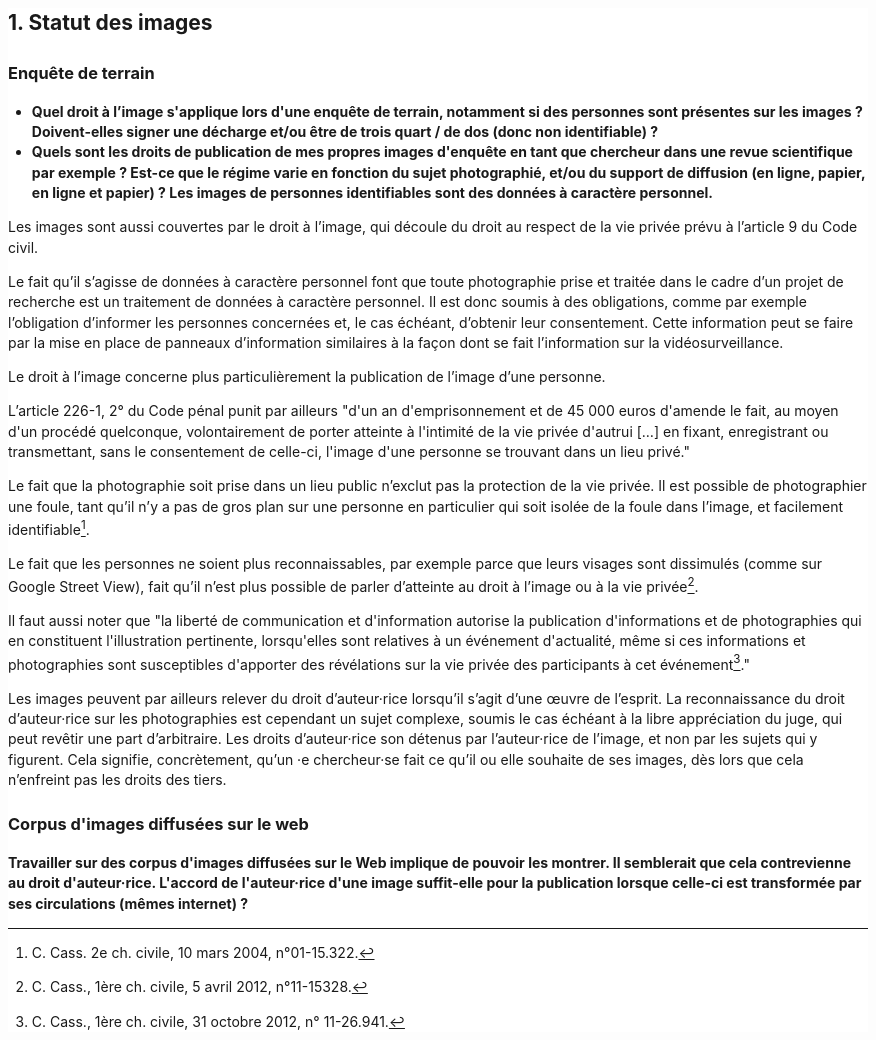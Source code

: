 ## 1. Statut des images

### Enquête de terrain

- **Quel droit à l’image s'applique lors d'une enquête de terrain, notamment si des personnes sont présentes sur les images ? Doivent-elles signer une décharge et/ou être de trois quart / de dos (donc non identifiable) ?**
- **Quels sont les droits de publication de mes propres images d'enquête en tant que chercheur dans une revue scientifique par exemple ? Est-ce que le régime varie en fonction du sujet photographié, et/ou du support de diffusion (en ligne, papier, en ligne et papier) ? Les images de personnes identifiables sont des données à caractère personnel.**

Les images sont aussi couvertes par le droit à l’image, qui découle du droit au respect de la vie privée prévu à l’article 9 du Code civil.

Le fait qu’il s’agisse de données à caractère personnel font que toute photographie prise et traitée dans le cadre d’un projet de recherche est un traitement de données à caractère personnel. Il est donc soumis à des obligations, comme par exemple l’obligation d’informer les personnes concernées et, le cas échéant, d’obtenir leur consentement. Cette information peut se faire par la mise en place de panneaux d’information similaires à la façon dont se fait l’information sur la vidéosurveillance.

Le droit à l’image concerne plus particulièrement la publication de l’image d’une personne.

L’article 226-1, 2° du Code pénal punit par ailleurs "d'un an d'emprisonnement et de 45 000 euros d'amende le fait, au moyen d'un procédé quelconque, volontairement de porter atteinte à l'intimité de la vie privée d'autrui \[…] en fixant, enregistrant ou transmettant, sans le consentement de celle-ci, l'image d'une personne se trouvant dans un lieu privé."

Le fait que la photographie soit prise dans un lieu public n’exclut pas la protection de la vie privée. Il est possible de photographier une foule, tant qu’il n’y a pas de gros plan sur une personne en particulier qui soit isolée de la foule dans l’image, et facilement identifiable[^1].

Le fait que les personnes ne soient plus reconnaissables, par exemple parce que leurs visages sont dissimulés (comme sur Google Street View), fait qu’il n’est plus possible de parler d’atteinte au droit à l’image ou à la vie privée[^2].

Il faut aussi noter que "la liberté de communication et d'information autorise la publication d'informations et de photographies qui en constituent l'illustration pertinente, lorsqu'elles sont relatives à un événement d'actualité, même si ces informations et photographies sont susceptibles d'apporter des révélations sur la vie privée des participants à cet événement[^3]."

Les images peuvent par ailleurs relever du droit d’auteur·rice lorsqu’il s’agit d’une œuvre de l’esprit. La reconnaissance du droit d’auteur·rice sur les photographies est cependant un sujet complexe, soumis le cas échéant à la libre appréciation du juge, qui peut revêtir une part d’arbitraire. Les droits d’auteur·rice son détenus par l’auteur·rice de l’image, et non par les sujets qui y figurent. Cela signifie, concrètement, qu’un ·e chercheur·se fait ce qu’il ou elle souhaite de ses images, dès lors que cela n’enfreint pas les droits des tiers.

### Corpus d'images diffusées sur le web

**Travailler sur des corpus d'images diffusées sur le Web implique de pouvoir les montrer. Il semblerait que cela contrevienne au droit d'auteur·rice. L'accord de l'auteur·rice d'une image suffit-elle pour la publication lorsque celle-ci est transformée par ses circulations (mêmes internet) ?**


[^1]: C. Cass. 2e ch. civile, 10 mars 2004, n°01-15.322.
[^2]: C. Cass., 1ère ch. civile, 5 avril 2012, n°11-15328.
[^3]: C. Cass., 1ère ch. civile, 31 octobre 2012, n° 11-26.941.
[^4]: C. Cass., chambre commerciale, 25 juin 2013, pourvoi n°12-17037
[^5]: Pour les limites au droit à l’oubli dans le cadre d’une demande de déréférencement, voi : CJUE 13 mai 2014, Google Espagne contre AEPD, aff. C-131/12 et CJUE 24 septembre 2019 GC e.a. contre CNIL, aff. C-136/17.
[^6]: INSHS, 2019 : <https://www.inshs.cnrs.fr/sites/institut_inshs/files/pdf/guide-rgpd_2.pdf>
[^7]: CNIL, non daté : <https://www.cnil.fr/sites/default/files/atoms/files/cnil_guide_securite_personnelle.pdf>
[^8]: CJUE 20 décembre 2017, Peter Nowak contre Data Protection Commissioner, Aff. C-434/16,
[^9]: CJUE 10 juillet 2018, Jehovan Todistajat, Aff. C-25/17
[^10]: CJUE 10 juillet 2018, Jehovan Todistajat, Aff. C-25/17, pt. 60.